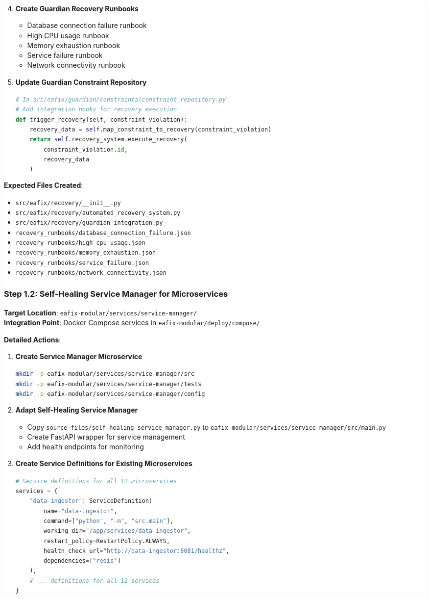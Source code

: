4. **Create Guardian Recovery Runbooks**
   - Database connection failure runbook
   - High CPU usage runbook  
   - Memory exhaustion runbook
   - Service failure runbook
   - Network connectivity runbook

5. **Update Guardian Constraint Repository**
   ```python
   # In src/eafix/guardian/constraints/constraint_repository.py
   # Add integration hooks for recovery execution
   def trigger_recovery(self, constraint_violation):
       recovery_data = self.map_constraint_to_recovery(constraint_violation)
       return self.recovery_system.execute_recovery(
           constraint_violation.id, 
           recovery_data
       )
   ```

**Expected Files Created**:
- `src/eafix/recovery/__init__.py`
- `src/eafix/recovery/automated_recovery_system.py`
- `src/eafix/recovery/guardian_integration.py`
- `recovery_runbooks/database_connection_failure.json`
- `recovery_runbooks/high_cpu_usage.json`
- `recovery_runbooks/memory_exhaustion.json`
- `recovery_runbooks/service_failure.json`
- `recovery_runbooks/network_connectivity.json`

### Step 1.2: Self-Healing Service Manager for Microservices

**Target Location**: `eafix-modular/services/service-manager/`  
**Integration Point**: Docker Compose services in `eafix-modular/deploy/compose/`

**Detailed Actions**:

1. **Create Service Manager Microservice**
   ```bash
   mkdir -p eafix-modular/services/service-manager/src
   mkdir -p eafix-modular/services/service-manager/tests
   mkdir -p eafix-modular/services/service-manager/config
   ```

2. **Adapt Self-Healing Service Manager**
   - Copy `source_files/self_healing_service_manager.py` to `eafix-modular/services/service-manager/src/main.py`
   - Create FastAPI wrapper for service management
   - Add health endpoints for monitoring

3. **Create Service Definitions for Existing Microservices**
   ```python
   # Service definitions for all 12 microservices
   services = {
       "data-ingestor": ServiceDefinition(
           name="data-ingestor",
           command=["python", "-m", "src.main"],
           working_dir="/app/services/data-ingestor",
           restart_policy=RestartPolicy.ALWAYS,
           health_check_url="http://data-ingestor:8081/healthz",
           dependencies=["redis"]
       ),
       # ... definitions for all 12 services
   }
   ```
